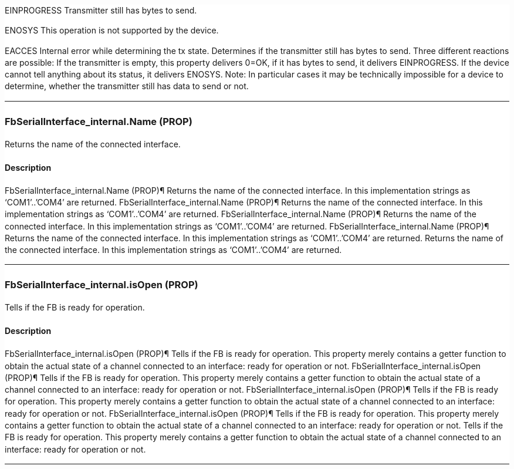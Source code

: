 EINPROGRESS
Transmitter still has bytes to send.

ENOSYS
This operation is not supported by the device.

EACCES
Internal error while determining the tx state. Determines if the transmitter still has bytes to send. Three different reactions are possible: If the transmitter is empty, this property delivers 0=OK,
if it has bytes to send, it delivers EINPROGRESS.
If the device cannot tell anything about its status, it delivers ENOSYS. Note: In particular cases it may be technically impossible for a device to determine, whether
the transmitter still has data to send or not.

---

### FbSerialInterface_internal.Name (PROP)

Returns the name of the connected interface.

#### Description

FbSerialInterface_internal.Name (PROP)¶
Returns the name of the connected interface.
In this implementation strings as ‘COM1’..’COM4’ are returned. FbSerialInterface_internal.Name (PROP)¶
Returns the name of the connected interface.
In this implementation strings as ‘COM1’..’COM4’ are returned. FbSerialInterface_internal.Name (PROP)¶
Returns the name of the connected interface.
In this implementation strings as ‘COM1’..’COM4’ are returned. FbSerialInterface_internal.Name (PROP)¶
Returns the name of the connected interface.
In this implementation strings as ‘COM1’..’COM4’ are returned. Returns the name of the connected interface. In this implementation strings as ‘COM1’..’COM4’ are returned.

---

### FbSerialInterface_internal.isOpen (PROP)

Tells if the FB is ready for operation.

#### Description

FbSerialInterface_internal.isOpen (PROP)¶
Tells if the FB is ready for operation.
This property merely contains a getter function to obtain the actual state
of a channel connected to an interface: ready for operation or not. FbSerialInterface_internal.isOpen (PROP)¶
Tells if the FB is ready for operation.
This property merely contains a getter function to obtain the actual state
of a channel connected to an interface: ready for operation or not. FbSerialInterface_internal.isOpen (PROP)¶
Tells if the FB is ready for operation.
This property merely contains a getter function to obtain the actual state
of a channel connected to an interface: ready for operation or not. FbSerialInterface_internal.isOpen (PROP)¶
Tells if the FB is ready for operation.
This property merely contains a getter function to obtain the actual state
of a channel connected to an interface: ready for operation or not. Tells if the FB is ready for operation. This property merely contains a getter function to obtain the actual state
of a channel connected to an interface: ready for operation or not.

---